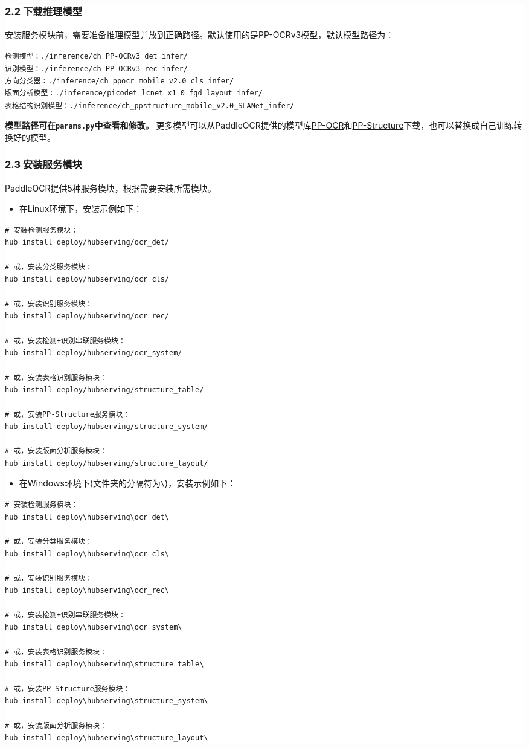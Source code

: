 ### 2.2 下载推理模型
安装服务模块前，需要准备推理模型并放到正确路径。默认使用的是PP-OCRv3模型，默认模型路径为：
```
检测模型：./inference/ch_PP-OCRv3_det_infer/
识别模型：./inference/ch_PP-OCRv3_rec_infer/
方向分类器：./inference/ch_ppocr_mobile_v2.0_cls_infer/
版面分析模型：./inference/picodet_lcnet_x1_0_fgd_layout_infer/
表格结构识别模型：./inference/ch_ppstructure_mobile_v2.0_SLANet_infer/
```

**模型路径可在`params.py`中查看和修改。** 更多模型可以从PaddleOCR提供的模型库[PP-OCR](../../doc/doc_ch/models_list.md)和[PP-Structure](../../ppstructure/docs/models_list.md)下载，也可以替换成自己训练转换好的模型。

### 2.3 安装服务模块
PaddleOCR提供5种服务模块，根据需要安装所需模块。

* 在Linux环境下，安装示例如下：
```shell
# 安装检测服务模块：  
hub install deploy/hubserving/ocr_det/

# 或，安装分类服务模块：  
hub install deploy/hubserving/ocr_cls/

# 或，安装识别服务模块：  
hub install deploy/hubserving/ocr_rec/

# 或，安装检测+识别串联服务模块：  
hub install deploy/hubserving/ocr_system/

# 或，安装表格识别服务模块：  
hub install deploy/hubserving/structure_table/

# 或，安装PP-Structure服务模块：  
hub install deploy/hubserving/structure_system/

# 或，安装版面分析服务模块：  
hub install deploy/hubserving/structure_layout/
```

* 在Windows环境下(文件夹的分隔符为`\`)，安装示例如下：
```shell
# 安装检测服务模块：  
hub install deploy\hubserving\ocr_det\

# 或，安装分类服务模块：  
hub install deploy\hubserving\ocr_cls\

# 或，安装识别服务模块：  
hub install deploy\hubserving\ocr_rec\

# 或，安装检测+识别串联服务模块：
hub install deploy\hubserving\ocr_system\

# 或，安装表格识别服务模块：
hub install deploy\hubserving\structure_table\

# 或，安装PP-Structure服务模块：  
hub install deploy\hubserving\structure_system\

# 或，安装版面分析服务模块：
hub install deploy\hubserving\structure_layout\
```
